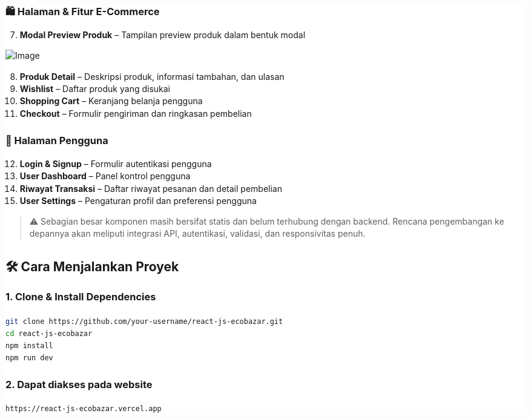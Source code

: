### 🛍️ Halaman & Fitur E-Commerce
7. **Modal Preview Produk** – Tampilan preview produk dalam bentuk modal

<img width="1919" height="970" alt="Image" src="https://github.com/user-attachments/assets/718aa56d-d0e1-4e3d-a409-4ea07dee2481" />

8. **Produk Detail** – Deskripsi produk, informasi tambahan, dan ulasan
9. **Wishlist** – Daftar produk yang disukai
10. **Shopping Cart** – Keranjang belanja pengguna
11. **Checkout** – Formulir pengiriman dan ringkasan pembelian

### 👤 Halaman Pengguna
12. **Login & Signup** – Formulir autentikasi pengguna
13. **User Dashboard** – Panel kontrol pengguna
14. **Riwayat Transaksi** – Daftar riwayat pesanan dan detail pembelian
15. **User Settings** – Pengaturan profil dan preferensi pengguna

> ⚠️ Sebagian besar komponen masih bersifat statis dan belum terhubung dengan backend. Rencana pengembangan ke depannya akan meliputi integrasi API, autentikasi, validasi, dan responsivitas penuh.

## 🛠️ Cara Menjalankan Proyek

### 1. Clone & Install Dependencies

```bash
git clone https://github.com/your-username/react-js-ecobazar.git
cd react-js-ecobazar
npm install
npm run dev
```

### 2. Dapat diakses pada website

```bash
https://react-js-ecobazar.vercel.app
```